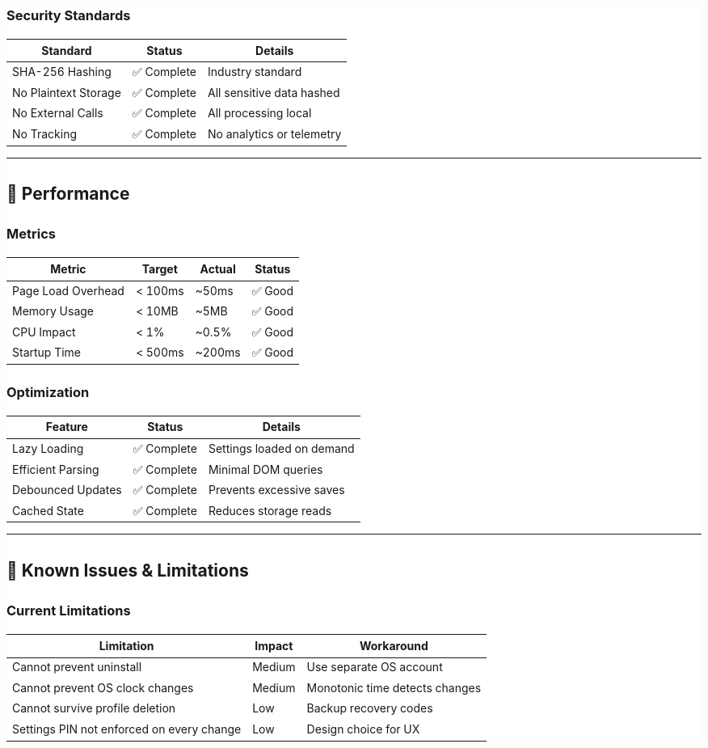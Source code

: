 ### Security Standards

| Standard | Status | Details |
|----------|--------|---------|
| SHA-256 Hashing | ✅ Complete | Industry standard |
| No Plaintext Storage | ✅ Complete | All sensitive data hashed |
| No External Calls | ✅ Complete | All processing local |
| No Tracking | ✅ Complete | No analytics or telemetry |

---

## 🚀 Performance

### Metrics

| Metric | Target | Actual | Status |
|--------|--------|--------|--------|
| Page Load Overhead | < 100ms | ~50ms | ✅ Good |
| Memory Usage | < 10MB | ~5MB | ✅ Good |
| CPU Impact | < 1% | ~0.5% | ✅ Good |
| Startup Time | < 500ms | ~200ms | ✅ Good |

### Optimization

| Feature | Status | Details |
|---------|--------|---------|
| Lazy Loading | ✅ Complete | Settings loaded on demand |
| Efficient Parsing | ✅ Complete | Minimal DOM queries |
| Debounced Updates | ✅ Complete | Prevents excessive saves |
| Cached State | ✅ Complete | Reduces storage reads |

---

## 🐛 Known Issues & Limitations

### Current Limitations

| Limitation | Impact | Workaround |
|-----------|--------|-----------|
| Cannot prevent uninstall | Medium | Use separate OS account |
| Cannot prevent OS clock changes | Medium | Monotonic time detects changes |
| Cannot survive profile deletion | Low | Backup recovery codes |
| Settings PIN not enforced on every change | Low | Design choice for UX |
